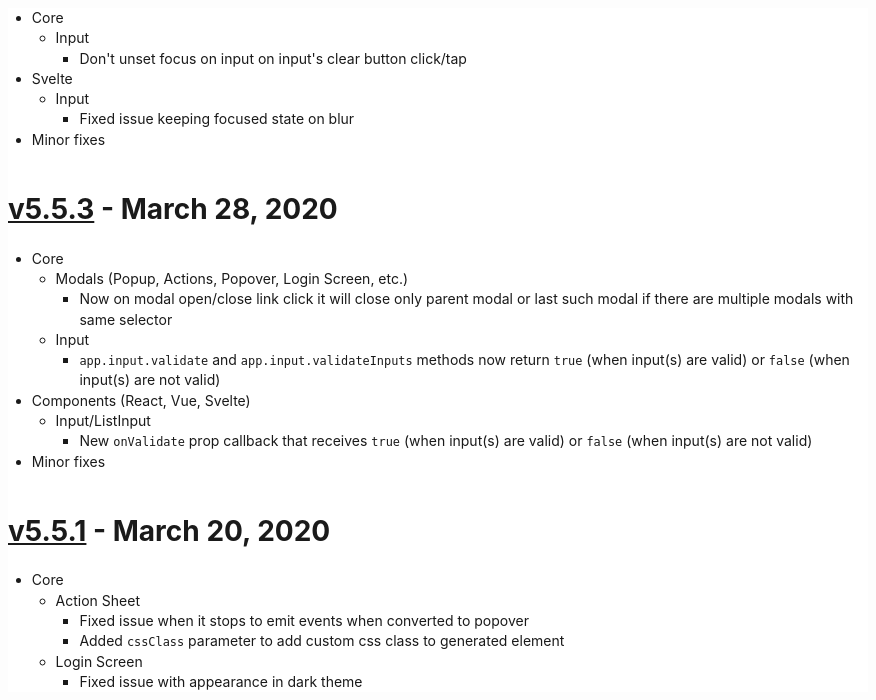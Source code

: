 - Core
  - Input
    - Don't unset focus on input on input's clear button click/tap
- Svelte
  - Input
    - Fixed issue keeping focused state on blur
- Minor fixes

# [v5.5.3](https://github.com/framework7io/framework7/compare/v5.5.1...v5.5.3) - March 28, 2020

- Core
  - Modals (Popup, Actions, Popover, Login Screen, etc.)
    - Now on modal open/close link click it will close only parent modal or last such modal if there are multiple modals with same selector
  - Input
    - `app.input.validate` and `app.input.validateInputs` methods now return `true` (when input(s) are valid) or `false` (when input(s) are not valid)
- Components (React, Vue, Svelte)
  - Input/ListInput
    - New `onValidate` prop callback that receives `true` (when input(s) are valid) or `false` (when input(s) are not valid)
- Minor fixes

# [v5.5.1](https://github.com/framework7io/framework7/compare/v5.5.0...v5.5.1) - March 20, 2020

- Core
  - Action Sheet
    - Fixed issue when it stops to emit events when converted to popover
    - Added `cssClass` parameter to add custom css class to generated element
  - Login Screen
    - Fixed issue with appearance in dark theme
